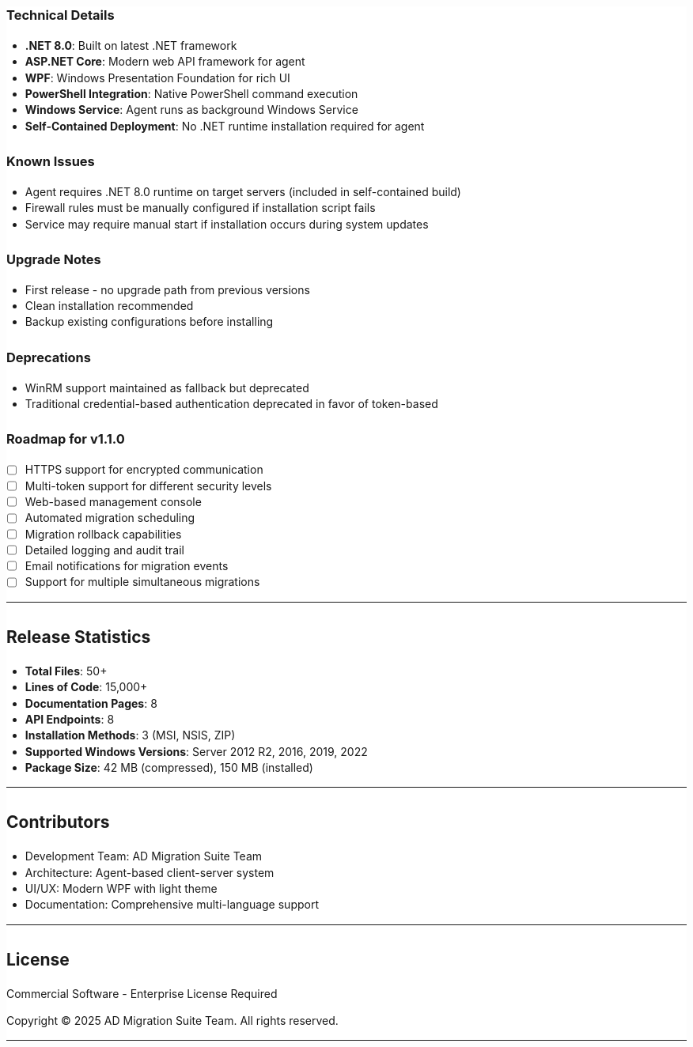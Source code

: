 ### Technical Details
- **.NET 8.0**: Built on latest .NET framework
- **ASP.NET Core**: Modern web API framework for agent
- **WPF**: Windows Presentation Foundation for rich UI
- **PowerShell Integration**: Native PowerShell command execution
- **Windows Service**: Agent runs as background Windows Service
- **Self-Contained Deployment**: No .NET runtime installation required for agent

### Known Issues
- Agent requires .NET 8.0 runtime on target servers (included in self-contained build)
- Firewall rules must be manually configured if installation script fails
- Service may require manual start if installation occurs during system updates

### Upgrade Notes
- First release - no upgrade path from previous versions
- Clean installation recommended
- Backup existing configurations before installing

### Deprecations
- WinRM support maintained as fallback but deprecated
- Traditional credential-based authentication deprecated in favor of token-based

### Roadmap for v1.1.0
- [ ] HTTPS support for encrypted communication
- [ ] Multi-token support for different security levels
- [ ] Web-based management console
- [ ] Automated migration scheduling
- [ ] Migration rollback capabilities
- [ ] Detailed logging and audit trail
- [ ] Email notifications for migration events
- [ ] Support for multiple simultaneous migrations

---

## Release Statistics

- **Total Files**: 50+
- **Lines of Code**: 15,000+
- **Documentation Pages**: 8
- **API Endpoints**: 8
- **Installation Methods**: 3 (MSI, NSIS, ZIP)
- **Supported Windows Versions**: Server 2012 R2, 2016, 2019, 2022
- **Package Size**: 42 MB (compressed), 150 MB (installed)

---

## Contributors

- Development Team: AD Migration Suite Team
- Architecture: Agent-based client-server system
- UI/UX: Modern WPF with light theme
- Documentation: Comprehensive multi-language support

---

## License

Commercial Software - Enterprise License Required

Copyright © 2025 AD Migration Suite Team. All rights reserved.

---

[1.0.0]: https://github.com/yourusername/ad-migration-suite/releases/tag/v1.0.0

